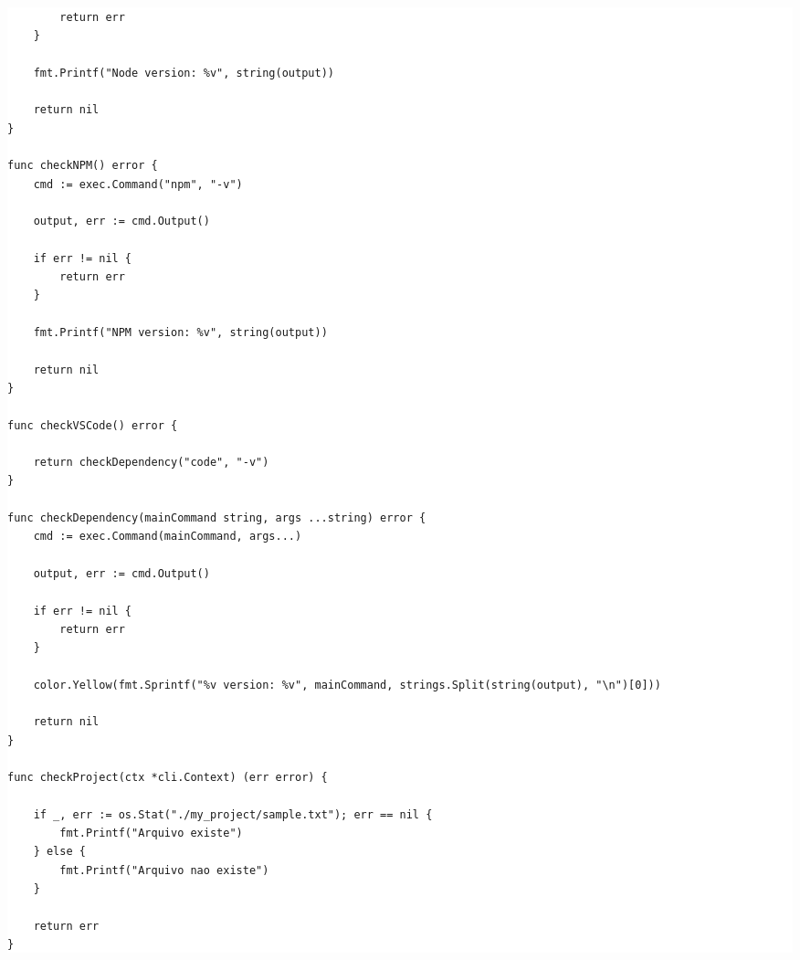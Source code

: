 ```
		return err
	}

	fmt.Printf("Node version: %v", string(output))

	return nil
}

func checkNPM() error {
	cmd := exec.Command("npm", "-v")

	output, err := cmd.Output()

	if err != nil {
		return err
	}

	fmt.Printf("NPM version: %v", string(output))

	return nil
}

func checkVSCode() error {

	return checkDependency("code", "-v")
}

func checkDependency(mainCommand string, args ...string) error {
	cmd := exec.Command(mainCommand, args...)

	output, err := cmd.Output()

	if err != nil {
		return err
	}

	color.Yellow(fmt.Sprintf("%v version: %v", mainCommand, strings.Split(string(output), "\n")[0]))

	return nil
}

func checkProject(ctx *cli.Context) (err error) {

	if _, err := os.Stat("./my_project/sample.txt"); err == nil {
		fmt.Printf("Arquivo existe")
	} else {
		fmt.Printf("Arquivo nao existe")
	}

	return err
}

```

